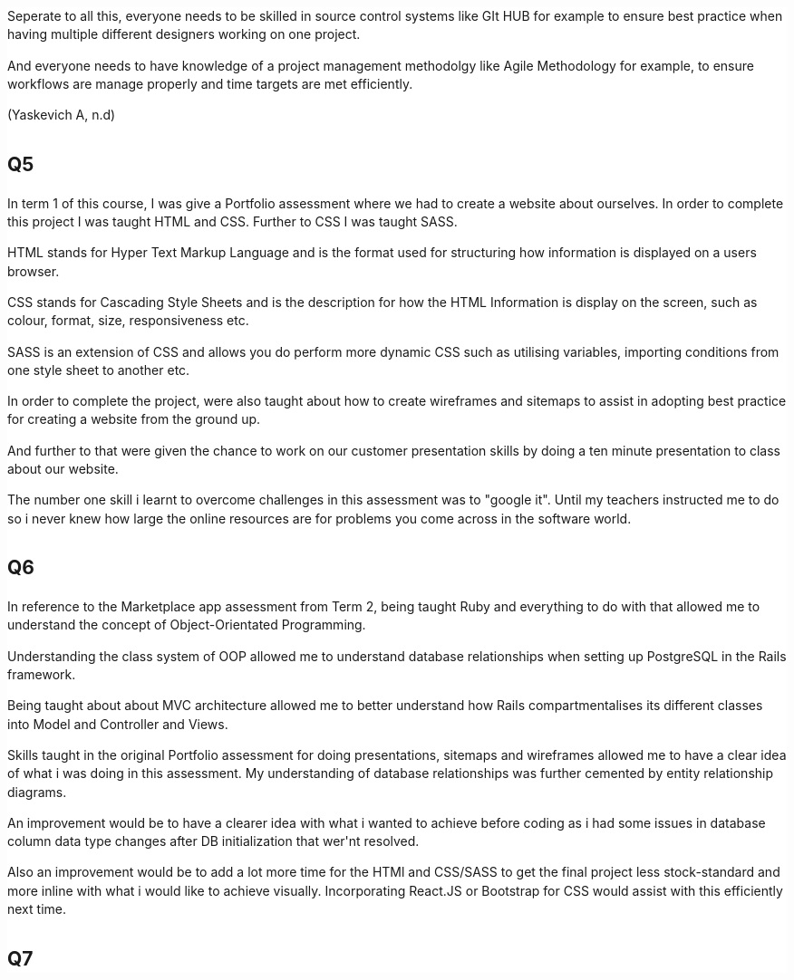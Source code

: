 Seperate to all this, everyone needs to be skilled in source control systems like GIt HUB for example to ensure best practice when having multiple different designers working on one project.

And everyone needs to have knowledge of a project management methodolgy like Agile Methodology for example, to ensure workflows are manage properly and time targets are met efficiently.

(Yaskevich A, n.d)

## Q5

In term 1 of this course, I was give a Portfolio assessment where we had to create a website about ourselves. In order to complete this project I was taught HTML and CSS. Further to CSS I was taught SASS.

HTML stands for Hyper Text Markup Language and is the format used for structuring how information is displayed on a users browser.

CSS stands for Cascading Style Sheets and is the description for how the HTML Information is display on the screen, such as colour, format, size, responsiveness etc.

SASS is an extension of CSS and allows you do perform more dynamic CSS such as utilising variables, importing conditions from one style sheet to another etc.

In order to complete the project, were also taught about how to create wireframes and sitemaps to assist in adopting best practice for creating a website from the ground up.

And further to that were given the chance to work on our customer presentation skills by doing a ten minute presentation to class about our website.

The number one skill i learnt to overcome challenges in this assessment was to "google it". Until my teachers instructed me to do so i never knew how large the online resources are for problems you come across in the software world. 

## Q6
 
In reference to the Marketplace app assessment from Term 2, being taught Ruby and everything to do with that allowed me to understand the concept of Object-Orientated Programming.  

Understanding the class system of OOP allowed me to understand database relationships when setting up PostgreSQL in the Rails framework.

Being taught about about MVC architecture allowed me to better understand how Rails compartmentalises its different classes into Model and Controller and Views.

Skills taught in the original Portfolio assessment for doing presentations, sitemaps and wireframes allowed me to have a clear idea of what i was doing in this assessment.  My understanding of database relationships was further cemented by entity relationship diagrams.

An improvement would be to have a clearer idea with what i wanted to achieve before coding as i had some issues in database column data type changes after DB initialization that wer'nt resolved.

Also an improvement would be to add a lot more time for the HTMl and CSS/SASS to get the final project less stock-standard and more inline with what i would like to achieve visually. Incorporating React.JS or Bootstrap for CSS would assist with this efficiently next time.

## Q7
